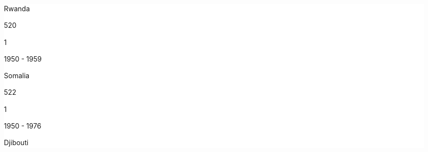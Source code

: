 Rwanda

</td>

</tr>

<tr>

<td style="text-align:right;">

520

</td>

<td style="text-align:right;">

1

</td>

<td style="text-align:left;">

1950 - 1959

</td>

<td style="text-align:left;">

Somalia

</td>

</tr>

<tr>

<td style="text-align:right;">

522

</td>

<td style="text-align:right;">

1

</td>

<td style="text-align:left;">

1950 - 1976

</td>

<td style="text-align:left;">

Djibouti

</td>

</tr>

<tr>

<td style="text-align:right;">

